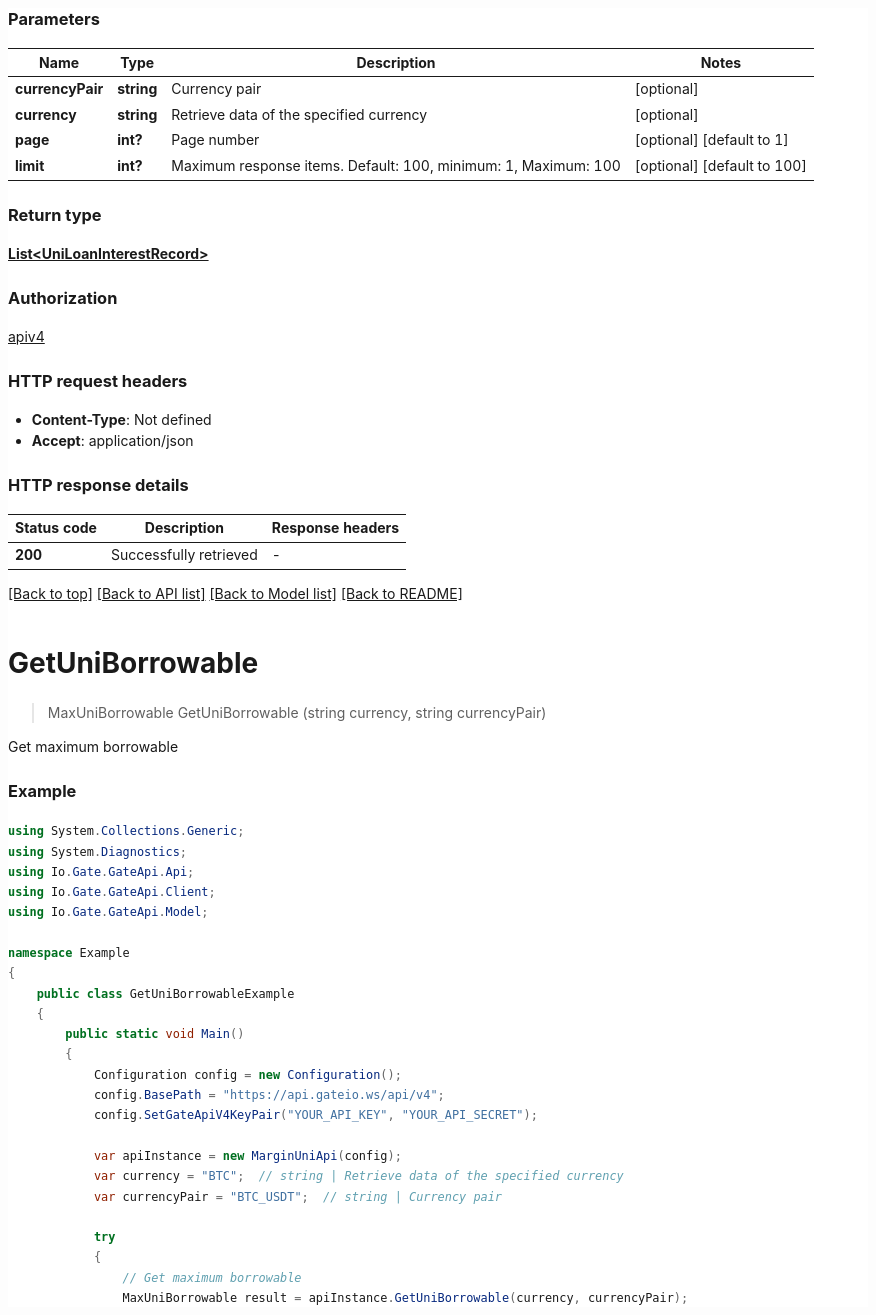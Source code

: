 ### Parameters

Name | Type | Description  | Notes
------------- | ------------- | ------------- | -------------
 **currencyPair** | **string**| Currency pair | [optional] 
 **currency** | **string**| Retrieve data of the specified currency | [optional] 
 **page** | **int?**| Page number | [optional] [default to 1]
 **limit** | **int?**| Maximum response items.  Default: 100, minimum: 1, Maximum: 100 | [optional] [default to 100]

### Return type

[**List&lt;UniLoanInterestRecord&gt;**](UniLoanInterestRecord.md)

### Authorization

[apiv4](../README.md#apiv4)

### HTTP request headers

 - **Content-Type**: Not defined
 - **Accept**: application/json

### HTTP response details
| Status code | Description | Response headers |
|-------------|-------------|------------------|
| **200** | Successfully retrieved |  -  |

[[Back to top]](#) [[Back to API list]](../README.md#documentation-for-api-endpoints) [[Back to Model list]](../README.md#documentation-for-models) [[Back to README]](../README.md)

<a name="getuniborrowable"></a>
# **GetUniBorrowable**
> MaxUniBorrowable GetUniBorrowable (string currency, string currencyPair)

Get maximum borrowable

### Example
```csharp
using System.Collections.Generic;
using System.Diagnostics;
using Io.Gate.GateApi.Api;
using Io.Gate.GateApi.Client;
using Io.Gate.GateApi.Model;

namespace Example
{
    public class GetUniBorrowableExample
    {
        public static void Main()
        {
            Configuration config = new Configuration();
            config.BasePath = "https://api.gateio.ws/api/v4";
            config.SetGateApiV4KeyPair("YOUR_API_KEY", "YOUR_API_SECRET");

            var apiInstance = new MarginUniApi(config);
            var currency = "BTC";  // string | Retrieve data of the specified currency
            var currencyPair = "BTC_USDT";  // string | Currency pair

            try
            {
                // Get maximum borrowable
                MaxUniBorrowable result = apiInstance.GetUniBorrowable(currency, currencyPair);
```